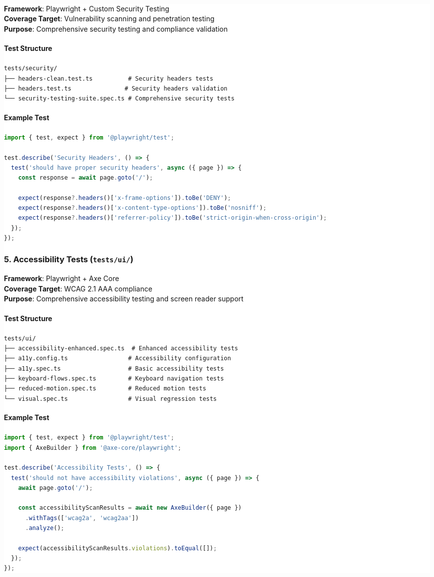 **Framework**: Playwright + Custom Security Testing  
**Coverage Target**: Vulnerability scanning and penetration testing  
**Purpose**: Comprehensive security testing and compliance validation

#### Test Structure
```
tests/security/
├── headers-clean.test.ts          # Security headers tests
├── headers.test.ts               # Security headers validation
└── security-testing-suite.spec.ts # Comprehensive security tests
```

#### Example Test
```typescript
import { test, expect } from '@playwright/test';

test.describe('Security Headers', () => {
  test('should have proper security headers', async ({ page }) => {
    const response = await page.goto('/');
    
    expect(response?.headers()['x-frame-options']).toBe('DENY');
    expect(response?.headers()['x-content-type-options']).toBe('nosniff');
    expect(response?.headers()['referrer-policy']).toBe('strict-origin-when-cross-origin');
  });
});
```

### 5. Accessibility Tests (`tests/ui/`)

**Framework**: Playwright + Axe Core  
**Coverage Target**: WCAG 2.1 AAA compliance  
**Purpose**: Comprehensive accessibility testing and screen reader support

#### Test Structure
```
tests/ui/
├── accessibility-enhanced.spec.ts  # Enhanced accessibility tests
├── a11y.config.ts                 # Accessibility configuration
├── a11y.spec.ts                   # Basic accessibility tests
├── keyboard-flows.spec.ts         # Keyboard navigation tests
├── reduced-motion.spec.ts         # Reduced motion tests
└── visual.spec.ts                 # Visual regression tests
```

#### Example Test
```typescript
import { test, expect } from '@playwright/test';
import { AxeBuilder } from '@axe-core/playwright';

test.describe('Accessibility Tests', () => {
  test('should not have accessibility violations', async ({ page }) => {
    await page.goto('/');
    
    const accessibilityScanResults = await new AxeBuilder({ page })
      .withTags(['wcag2a', 'wcag2aa'])
      .analyze();
    
    expect(accessibilityScanResults.violations).toEqual([]);
  });
});
```
